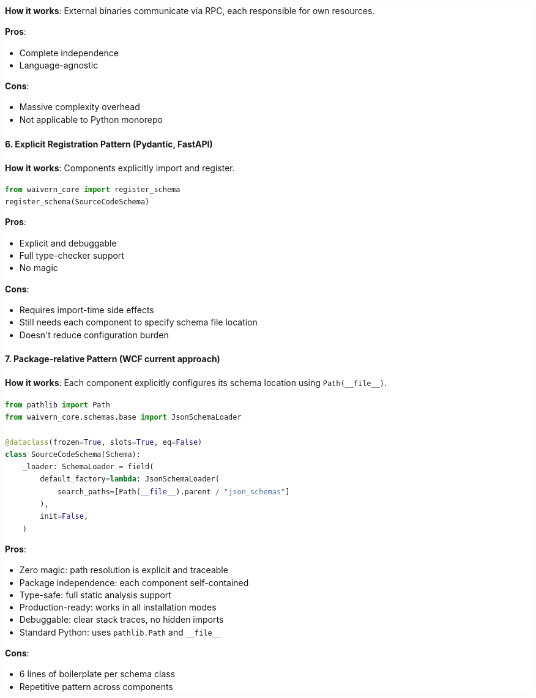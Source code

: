 **How it works**: External binaries communicate via RPC, each responsible for own resources.

**Pros**:
- Complete independence
- Language-agnostic

**Cons**:
- Massive complexity overhead
- Not applicable to Python monorepo

#### 6. Explicit Registration Pattern (Pydantic, FastAPI)

**How it works**: Components explicitly import and register.

```python
from waivern_core import register_schema
register_schema(SourceCodeSchema)
```

**Pros**:
- Explicit and debuggable
- Full type-checker support
- No magic

**Cons**:
- Requires import-time side effects
- Still needs each component to specify schema file location
- Doesn't reduce configuration burden

#### 7. Package-relative Pattern (WCF current approach)

**How it works**: Each component explicitly configures its schema location using `Path(__file__)`.

```python
from pathlib import Path
from waivern_core.schemas.base import JsonSchemaLoader

@dataclass(frozen=True, slots=True, eq=False)
class SourceCodeSchema(Schema):
    _loader: SchemaLoader = field(
        default_factory=lambda: JsonSchemaLoader(
            search_paths=[Path(__file__).parent / "json_schemas"]
        ),
        init=False,
    )
```

**Pros**:
- Zero magic: path resolution is explicit and traceable
- Package independence: each component self-contained
- Type-safe: full static analysis support
- Production-ready: works in all installation modes
- Debuggable: clear stack traces, no hidden imports
- Standard Python: uses `pathlib.Path` and `__file__`

**Cons**:
- 6 lines of boilerplate per schema class
- Repetitive pattern across components
